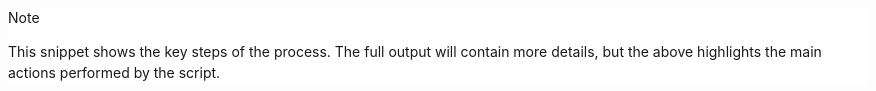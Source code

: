 > [!NOTE]
> This snippet shows the key steps of the process. The full output will contain more details, but the above highlights the main actions performed by the script.
